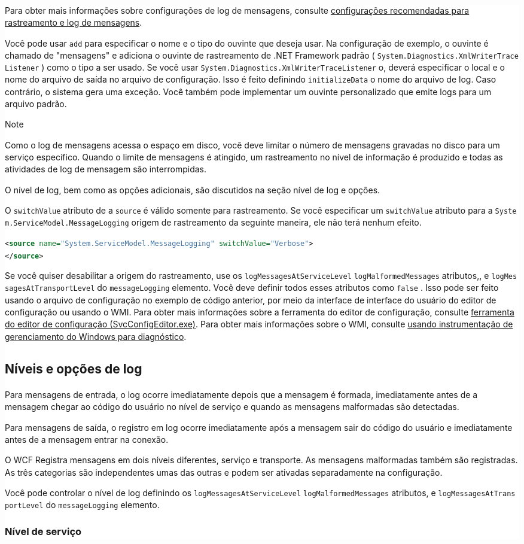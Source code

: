 Para obter mais informações sobre configurações de log de mensagens, consulte [configurações recomendadas para rastreamento e log de mensagens](./tracing/recommended-settings-for-tracing-and-message-logging.md).

Você pode usar `add` para especificar o nome e o tipo do ouvinte que deseja usar. Na configuração de exemplo, o ouvinte é chamado de "mensagens" e adiciona o ouvinte de rastreamento de .NET Framework padrão ( `System.Diagnostics.XmlWriterTraceListener` ) como o tipo a ser usado. Se você usar `System.Diagnostics.XmlWriterTraceListener` o, deverá especificar o local e o nome do arquivo de saída no arquivo de configuração. Isso é feito definindo `initializeData` o nome do arquivo de log. Caso contrário, o sistema gera uma exceção. Você também pode implementar um ouvinte personalizado que emite logs para um arquivo padrão.

> [!NOTE]
> Como o log de mensagens acessa o espaço em disco, você deve limitar o número de mensagens gravadas no disco para um serviço específico. Quando o limite de mensagens é atingido, um rastreamento no nível de informação é produzido e todas as atividades de log de mensagem são interrompidas.

O nível de log, bem como as opções adicionais, são discutidos na seção nível de log e opções.

O `switchValue` atributo de a `source` é válido somente para rastreamento. Se você especificar um `switchValue` atributo para a `System.ServiceModel.MessageLogging` origem de rastreamento da seguinte maneira, ele não terá nenhum efeito.

```xml
<source name="System.ServiceModel.MessageLogging" switchValue="Verbose">
</source>
```

Se você quiser desabilitar a origem do rastreamento, use os `logMessagesAtServiceLevel` `logMalformedMessages` atributos,, e `logMessagesAtTransportLevel` do `messageLogging` elemento. Você deve definir todos esses atributos como `false` . Isso pode ser feito usando o arquivo de configuração no exemplo de código anterior, por meio da interface de interface do usuário do editor de configuração ou usando o WMI. Para obter mais informações sobre a ferramenta do editor de configuração, consulte [ferramenta do editor de configuração (SvcConfigEditor.exe)](../configuration-editor-tool-svcconfigeditor-exe.md). Para obter mais informações sobre o WMI, consulte [usando instrumentação de gerenciamento do Windows para diagnóstico](./wmi/index.md).

## <a name="logging-levels-and-options"></a>Níveis e opções de log

Para mensagens de entrada, o log ocorre imediatamente depois que a mensagem é formada, imediatamente antes de a mensagem chegar ao código do usuário no nível de serviço e quando as mensagens malformadas são detectadas.

Para mensagens de saída, o registro em log ocorre imediatamente após a mensagem sair do código do usuário e imediatamente antes de a mensagem entrar na conexão.

O WCF Registra mensagens em dois níveis diferentes, serviço e transporte. As mensagens malformadas também são registradas. As três categorias são independentes umas das outras e podem ser ativadas separadamente na configuração.

Você pode controlar o nível de log definindo os `logMessagesAtServiceLevel` `logMalformedMessages` atributos, e `logMessagesAtTransportLevel` do `messageLogging` elemento.

### <a name="service-level"></a>Nível de serviço
